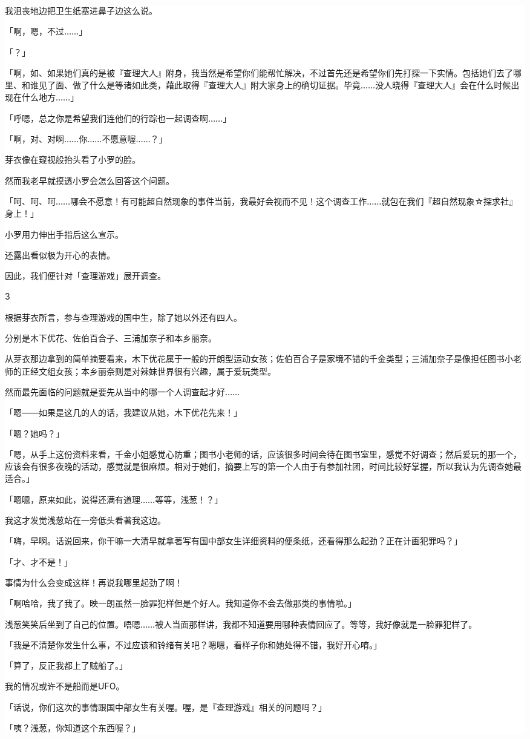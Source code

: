 我沮丧地边把卫生纸塞进鼻子边这么说。

「啊，嗯，不过……」

「？」

「啊，如、如果她们真的是被『查理大人』附身，我当然是希望你们能帮忙解决，不过首先还是希望你们先打探一下实情。包括她们去了哪里、和谁见了面、做了什么是等诸如此类，藉此取得『查理大人』附大家身上的确切证据。毕竟……没人晓得『查理大人』会在什么时候出现在什么地方……」

「呼嗯，总之你是希望我们连他们的行踪也一起调查啊……」

「啊，对、对啊……你……不愿意喔……？」

芽衣像在窥视般抬头看了小罗的脸。

然而我老早就摸透小罗会怎么回答这个问题。

「呵、呵、呵……哪会不愿意！有可能超自然现象的事件当前，我最好会视而不见！这个调查工作……就包在我们『超自然现象☆探求社』身上！」

小罗用力伸出手指后这么宣示。

还露出看似极为开心的表情。

因此，我们便针对「查理游戏」展开调查。

3

根据芽衣所言，参与查理游戏的国中生，除了她以外还有四人。

分别是木下优花、佐伯百合子、三浦加奈子和本乡丽奈。

从芽衣那边拿到的简单摘要看来，木下优花属于一般的开朗型运动女孩；佐伯百合子是家境不错的千金类型；三浦加奈子是像担任图书小老师的正经文组女孩；本乡丽奈则是对辣妹世界很有兴趣，属于爱玩类型。

然而最先面临的问题就是要先从当中的哪一个人调查起才好……

「嗯——如果是这几的人的话，我建议从她，木下优花先来！」

「嗯？她吗？」

「嗯，从手上这份资料来看，千金小姐感觉心防重；图书小老师的话，应该很多时间会待在图书室里，感觉不好调查；然后爱玩的那一个，应该会有很多夜晚的活动，感觉就是很麻烦。相对于她们，摘要上写的第一个人由于有参加社团，时间比较好掌握，所以我认为先调查她最适合。」

「嗯嗯，原来如此，说得还满有道理……等等，浅葱！？」

我这才发觉浅葱站在一旁低头看著我这边。

「嗨，早啊。话说回来，你干嘛一大清早就拿著写有国中部女生详细资料的便条纸，还看得那么起劲？正在计画犯罪吗？」

「才、才不是！」

事情为什么会变成这样！再说我哪里起劲了啊！

「啊哈哈，我了我了。映一朗虽然一脸罪犯样但是个好人。我知道你不会去做那类的事情啦。」

浅葱笑笑后坐到了自己的位置。唔嗯……被人当面那样讲，我都不知道要用哪种表情回应了。等等，我好像就是一脸罪犯样了。

「我是不清楚你发生什么事，不过应该和铃绪有关吧？嗯嗯，看样子你和她处得不错，我好开心唷。」

「算了，反正我都上了贼船了。」

我的情况或许不是船而是UFO。

「话说，你们这次的事情跟国中部女生有关喔。喔，是『查理游戏』相关的问题吗？」

「咦？浅葱，你知道这个东西喔？」
